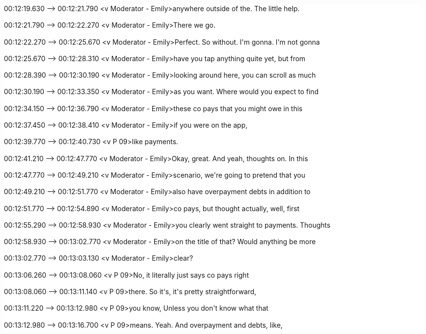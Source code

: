 00:12:19.630 --> 00:12:21.790
<v Moderator - Emily>anywhere outside of the. The little help.

00:12:21.790 --> 00:12:22.270
<v Moderator - Emily>There we go.

00:12:22.270 --> 00:12:25.670
<v Moderator - Emily>Perfect. So without. I'm gonna. I'm not gonna

00:12:25.670 --> 00:12:28.310
<v Moderator - Emily>have you tap anything quite yet, but from

00:12:28.390 --> 00:12:30.190
<v Moderator - Emily>looking around here, you can scroll as much

00:12:30.190 --> 00:12:33.350
<v Moderator - Emily>as you want. Where would you expect to find

00:12:34.150 --> 00:12:36.790
<v Moderator - Emily>these co pays that you might owe in this

00:12:37.450 --> 00:12:38.410
<v Moderator - Emily>if you were on the app,

00:12:39.770 --> 00:12:40.730
<v P 09>like payments.

00:12:41.210 --> 00:12:47.770
<v Moderator - Emily>Okay, great. And yeah, thoughts on. In this

00:12:47.770 --> 00:12:49.210
<v Moderator - Emily>scenario, we're going to pretend that you

00:12:49.210 --> 00:12:51.770
<v Moderator - Emily>also have overpayment debts in addition to

00:12:51.770 --> 00:12:54.890
<v Moderator - Emily>co pays, but thought actually, well, first

00:12:55.290 --> 00:12:58.930
<v Moderator - Emily>you clearly went straight to payments. Thoughts

00:12:58.930 --> 00:13:02.770
<v Moderator - Emily>on the title of that? Would anything be more

00:13:02.770 --> 00:13:03.130
<v Moderator - Emily>clear?

00:13:06.260 --> 00:13:08.060
<v P 09>No, it literally just says co pays right

00:13:08.060 --> 00:13:11.140
<v P 09>there. So it's, it's pretty straightforward,

00:13:11.220 --> 00:13:12.980
<v P 09>you know, Unless you don't know what that

00:13:12.980 --> 00:13:16.700
<v P 09>means. Yeah. And overpayment and debts, like,
